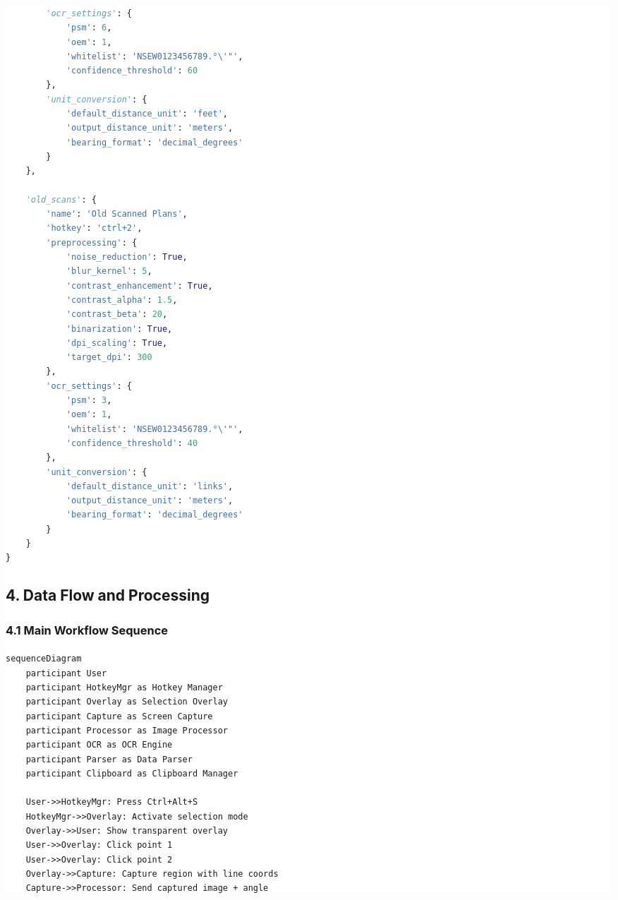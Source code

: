 ```python
        'ocr_settings': {
            'psm': 6,
            'oem': 1,
            'whitelist': 'NSEW0123456789.°\'"',
            'confidence_threshold': 60
        },
        'unit_conversion': {
            'default_distance_unit': 'feet',
            'output_distance_unit': 'meters',
            'bearing_format': 'decimal_degrees'
        }
    },
    
    'old_scans': {
        'name': 'Old Scanned Plans',
        'hotkey': 'ctrl+2',
        'preprocessing': {
            'noise_reduction': True,
            'blur_kernel': 5,
            'contrast_enhancement': True,
            'contrast_alpha': 1.5,
            'contrast_beta': 20,
            'binarization': True,
            'dpi_scaling': True,
            'target_dpi': 300
        },
        'ocr_settings': {
            'psm': 3,
            'oem': 1,
            'whitelist': 'NSEW0123456789.°\'"',
            'confidence_threshold': 40
        },
        'unit_conversion': {
            'default_distance_unit': 'links',
            'output_distance_unit': 'meters',
            'bearing_format': 'decimal_degrees'
        }
    }
}
```

## 4. Data Flow and Processing

### 4.1 Main Workflow Sequence

```mermaid
sequenceDiagram
    participant User
    participant HotkeyMgr as Hotkey Manager
    participant Overlay as Selection Overlay
    participant Capture as Screen Capture
    participant Processor as Image Processor
    participant OCR as OCR Engine
    participant Parser as Data Parser
    participant Clipboard as Clipboard Manager

    User->>HotkeyMgr: Press Ctrl+Alt+S
    HotkeyMgr->>Overlay: Activate selection mode
    Overlay->>User: Show transparent overlay
    User->>Overlay: Click point 1
    User->>Overlay: Click point 2
    Overlay->>Capture: Capture region with line coords
    Capture->>Processor: Send captured image + angle
```